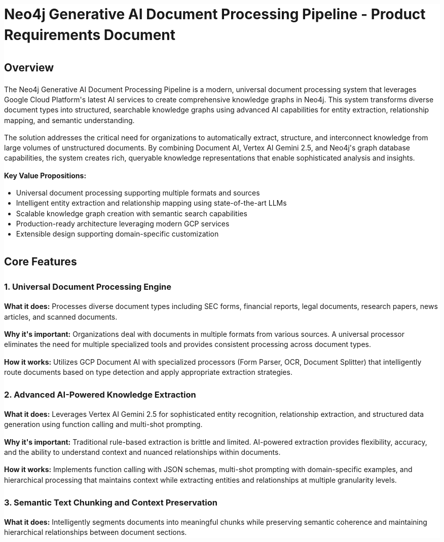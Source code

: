 # Neo4j Generative AI Document Processing Pipeline - Product Requirements Document

## Overview

The Neo4j Generative AI Document Processing Pipeline is a modern, universal document processing system that leverages Google Cloud Platform's latest AI services to create comprehensive knowledge graphs in Neo4j. This system transforms diverse document types into structured, searchable knowledge graphs using advanced AI capabilities for entity extraction, relationship mapping, and semantic understanding.

The solution addresses the critical need for organizations to automatically extract, structure, and interconnect knowledge from large volumes of unstructured documents. By combining Document AI, Vertex AI Gemini 2.5, and Neo4j's graph database capabilities, the system creates rich, queryable knowledge representations that enable sophisticated analysis and insights.

**Key Value Propositions:**
- Universal document processing supporting multiple formats and sources
- Intelligent entity extraction and relationship mapping using state-of-the-art LLMs
- Scalable knowledge graph creation with semantic search capabilities
- Production-ready architecture leveraging modern GCP services
- Extensible design supporting domain-specific customization

## Core Features

### 1. Universal Document Processing Engine
**What it does:** Processes diverse document types including SEC forms, financial reports, legal documents, research papers, news articles, and scanned documents.

**Why it's important:** Organizations deal with documents in multiple formats from various sources. A universal processor eliminates the need for multiple specialized tools and provides consistent processing across document types.

**How it works:** Utilizes GCP Document AI with specialized processors (Form Parser, OCR, Document Splitter) that intelligently route documents based on type detection and apply appropriate extraction strategies.

### 2. Advanced AI-Powered Knowledge Extraction
**What it does:** Leverages Vertex AI Gemini 2.5 for sophisticated entity recognition, relationship extraction, and structured data generation using function calling and multi-shot prompting.

**Why it's important:** Traditional rule-based extraction is brittle and limited. AI-powered extraction provides flexibility, accuracy, and the ability to understand context and nuanced relationships within documents.

**How it works:** Implements function calling with JSON schemas, multi-shot prompting with domain-specific examples, and hierarchical processing that maintains context while extracting entities and relationships at multiple granularity levels.

### 3. Semantic Text Chunking and Context Preservation
**What it does:** Intelligently segments documents into meaningful chunks while preserving semantic coherence and maintaining hierarchical relationships between document sections.
